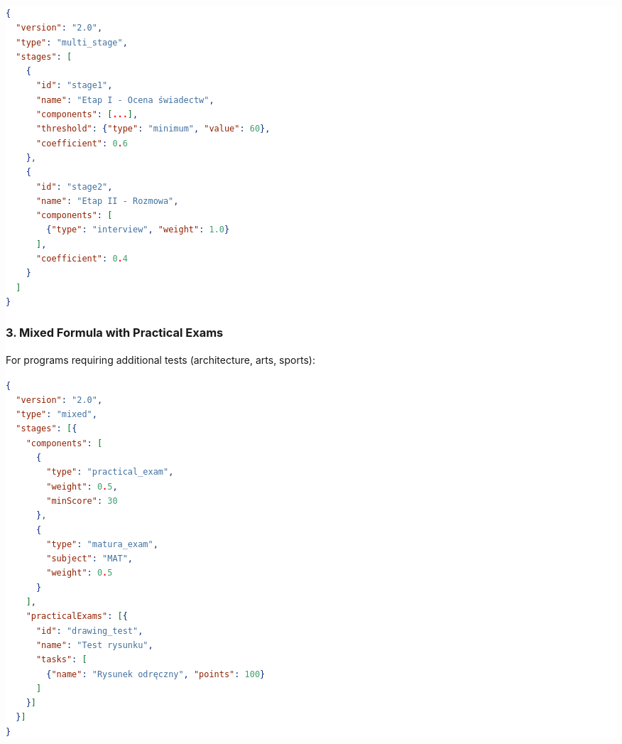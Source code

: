 ```json
{
  "version": "2.0",
  "type": "multi_stage",
  "stages": [
    {
      "id": "stage1",
      "name": "Etap I - Ocena świadectw",
      "components": [...],
      "threshold": {"type": "minimum", "value": 60},
      "coefficient": 0.6
    },
    {
      "id": "stage2", 
      "name": "Etap II - Rozmowa",
      "components": [
        {"type": "interview", "weight": 1.0}
      ],
      "coefficient": 0.4
    }
  ]
}
```

### 3. Mixed Formula with Practical Exams
For programs requiring additional tests (architecture, arts, sports):

```json
{
  "version": "2.0",
  "type": "mixed",
  "stages": [{
    "components": [
      {
        "type": "practical_exam",
        "weight": 0.5,
        "minScore": 30
      },
      {
        "type": "matura_exam",
        "subject": "MAT",
        "weight": 0.5
      }
    ],
    "practicalExams": [{
      "id": "drawing_test",
      "name": "Test rysunku",
      "tasks": [
        {"name": "Rysunek odręczny", "points": 100}
      ]
    }]
  }]
}
```
